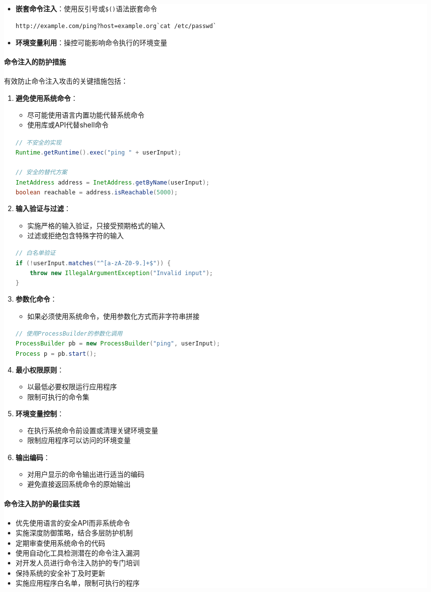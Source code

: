 - **嵌套命令注入**：使用反引号或`$()`语法嵌套命令
  ```
  http://example.com/ping?host=example.org`cat /etc/passwd`
  ```

- **环境变量利用**：操控可能影响命令执行的环境变量

#### 命令注入的防护措施

有效防止命令注入攻击的关键措施包括：

1. **避免使用系统命令**：
   - 尽可能使用语言内置功能代替系统命令
   - 使用库或API代替shell命令
   ```java
   // 不安全的实现
   Runtime.getRuntime().exec("ping " + userInput);
   
   // 安全的替代方案
   InetAddress address = InetAddress.getByName(userInput);
   boolean reachable = address.isReachable(5000);
   ```

2. **输入验证与过滤**：
   - 实施严格的输入验证，只接受预期格式的输入
   - 过滤或拒绝包含特殊字符的输入
   ```java
   // 白名单验证
   if (!userInput.matches("^[a-zA-Z0-9.]+$")) {
       throw new IllegalArgumentException("Invalid input");
   }
   ```

3. **参数化命令**：
   - 如果必须使用系统命令，使用参数化方式而非字符串拼接
   ```java
   // 使用ProcessBuilder的参数化调用
   ProcessBuilder pb = new ProcessBuilder("ping", userInput);
   Process p = pb.start();
   ```

4. **最小权限原则**：
   - 以最低必要权限运行应用程序
   - 限制可执行的命令集

5. **环境变量控制**：
   - 在执行系统命令前设置或清理关键环境变量
   - 限制应用程序可以访问的环境变量

6. **输出编码**：
   - 对用户显示的命令输出进行适当的编码
   - 避免直接返回系统命令的原始输出

#### 命令注入防护的最佳实践

- 优先使用语言的安全API而非系统命令
- 实施深度防御策略，结合多层防护机制
- 定期审查使用系统命令的代码
- 使用自动化工具检测潜在的命令注入漏洞
- 对开发人员进行命令注入防护的专门培训
- 保持系统的安全补丁及时更新
- 实施应用程序白名单，限制可执行的程序
